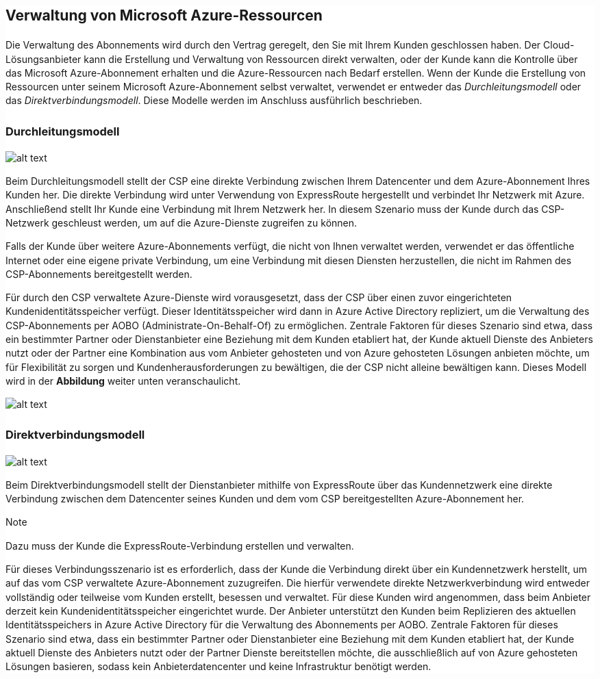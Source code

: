 ## <a name="microsoft-azure-resource-management"></a>Verwaltung von Microsoft Azure-Ressourcen
Die Verwaltung des Abonnements wird durch den Vertrag geregelt, den Sie mit Ihrem Kunden geschlossen haben. Der Cloud-Lösungsanbieter kann die Erstellung und Verwaltung von Ressourcen direkt verwalten, oder der Kunde kann die Kontrolle über das Microsoft Azure-Abonnement erhalten und die Azure-Ressourcen nach Bedarf erstellen. Wenn der Kunde die Erstellung von Ressourcen unter seinem Microsoft Azure-Abonnement selbst verwaltet, verwendet er entweder das *Durchleitungsmodell* oder das *Direktverbindungsmodell*. Diese Modelle werden im Anschluss ausführlich beschrieben.  

### <a name="connect-through-model"></a>Durchleitungsmodell
![alt text](./media/expressroute-for-cloud-solution-providers/connect-through.png)  

Beim Durchleitungsmodell stellt der CSP eine direkte Verbindung zwischen Ihrem Datencenter und dem Azure-Abonnement Ihres Kunden her. Die direkte Verbindung wird unter Verwendung von ExpressRoute hergestellt und verbindet Ihr Netzwerk mit Azure. Anschließend stellt Ihr Kunde eine Verbindung mit Ihrem Netzwerk her. In diesem Szenario muss der Kunde durch das CSP-Netzwerk geschleust werden, um auf die Azure-Dienste zugreifen zu können. 

Falls der Kunde über weitere Azure-Abonnements verfügt, die nicht von Ihnen verwaltet werden, verwendet er das öffentliche Internet oder eine eigene private Verbindung, um eine Verbindung mit diesen Diensten herzustellen, die nicht im Rahmen des CSP-Abonnements bereitgestellt werden. 

Für durch den CSP verwaltete Azure-Dienste wird vorausgesetzt, dass der CSP über einen zuvor eingerichteten Kundenidentitätsspeicher verfügt. Dieser Identitätsspeicher wird dann in Azure Active Directory repliziert, um die Verwaltung des CSP-Abonnements per AOBO (Administrate-On-Behalf-Of) zu ermöglichen. Zentrale Faktoren für dieses Szenario sind etwa, dass ein bestimmter Partner oder Dienstanbieter eine Beziehung mit dem Kunden etabliert hat, der Kunde aktuell Dienste des Anbieters nutzt oder der Partner eine Kombination aus vom Anbieter gehosteten und von Azure gehosteten Lösungen anbieten möchte, um für Flexibilität zu sorgen und Kundenherausforderungen zu bewältigen, die der CSP nicht alleine bewältigen kann. Dieses Modell wird in der **Abbildung** weiter unten veranschaulicht.

![alt text](./media/expressroute-for-cloud-solution-providers/connect-through-model.png)

### <a name="connect-to-model"></a>Direktverbindungsmodell
![alt text](./media/expressroute-for-cloud-solution-providers/connect-to.png)

Beim Direktverbindungsmodell stellt der Dienstanbieter mithilfe von ExpressRoute über das Kundennetzwerk eine direkte Verbindung zwischen dem Datencenter seines Kunden und dem vom CSP bereitgestellten Azure-Abonnement her.

> [!NOTE]
> Dazu muss der Kunde die ExpressRoute-Verbindung erstellen und verwalten.  
> 
> 

Für dieses Verbindungsszenario ist es erforderlich, dass der Kunde die Verbindung direkt über ein Kundennetzwerk herstellt, um auf das vom CSP verwaltete Azure-Abonnement zuzugreifen. Die hierfür verwendete direkte Netzwerkverbindung wird entweder vollständig oder teilweise vom Kunden erstellt, besessen und verwaltet. Für diese Kunden wird angenommen, dass beim Anbieter derzeit kein Kundenidentitätsspeicher eingerichtet wurde. Der Anbieter unterstützt den Kunden beim Replizieren des aktuellen Identitätsspeichers in Azure Active Directory für die Verwaltung des Abonnements per AOBO. Zentrale Faktoren für dieses Szenario sind etwa, dass ein bestimmter Partner oder Dienstanbieter eine Beziehung mit dem Kunden etabliert hat, der Kunde aktuell Dienste des Anbieters nutzt oder der Partner Dienste bereitstellen möchte, die ausschließlich auf von Azure gehosteten Lösungen basieren, sodass kein Anbieterdatencenter und keine Infrastruktur benötigt werden.
